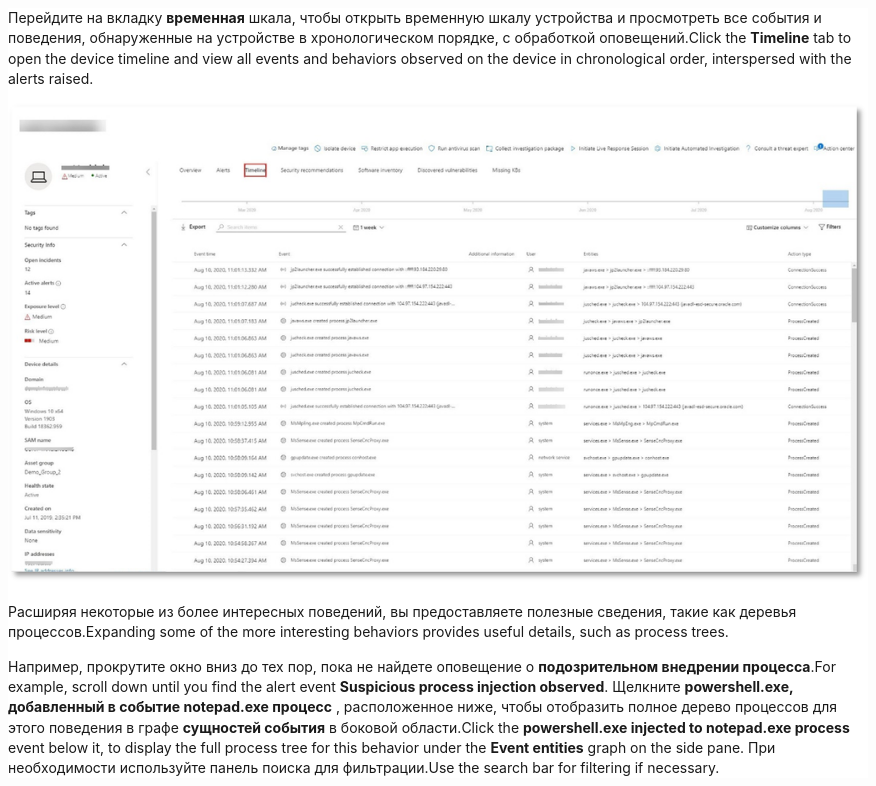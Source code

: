 <span data-ttu-id="2b5a4-231">Перейдите на вкладку **временная** шкала, чтобы открыть временную шкалу устройства и просмотреть все события и поведения, обнаруженные на устройстве в хронологическом порядке, с обработкой оповещений.</span><span class="sxs-lookup"><span data-stu-id="2b5a4-231">Click the **Timeline** tab to open the device timeline and view all events and behaviors observed on the device in chronological order, interspersed with the alerts raised.</span></span>

![Снимок экрана: временная шкала устройства с поведений](../../media/mtp/fig11.png) 

<span data-ttu-id="2b5a4-233">Расширяя некоторые из более интересных поведений, вы предоставляете полезные сведения, такие как деревья процессов.</span><span class="sxs-lookup"><span data-stu-id="2b5a4-233">Expanding some of the more interesting behaviors provides useful details, such as process trees.</span></span>

<span data-ttu-id="2b5a4-234">Например, прокрутите окно вниз до тех пор, пока не найдете оповещение о **подозрительном внедрении процесса**.</span><span class="sxs-lookup"><span data-stu-id="2b5a4-234">For example, scroll down until you find the alert event **Suspicious process injection observed**.</span></span> <span data-ttu-id="2b5a4-235">Щелкните **powershell.exe, добавленный в событие notepad.exe процесс** , расположенное ниже, чтобы отобразить полное дерево процессов для этого поведения в графе **сущностей события** в боковой области.</span><span class="sxs-lookup"><span data-stu-id="2b5a4-235">Click the **powershell.exe injected to notepad.exe process** event below it, to display the full process tree for this behavior under the **Event entities** graph on the side pane.</span></span> <span data-ttu-id="2b5a4-236">При необходимости используйте панель поиска для фильтрации.</span><span class="sxs-lookup"><span data-stu-id="2b5a4-236">Use the search bar for filtering if necessary.</span></span>
